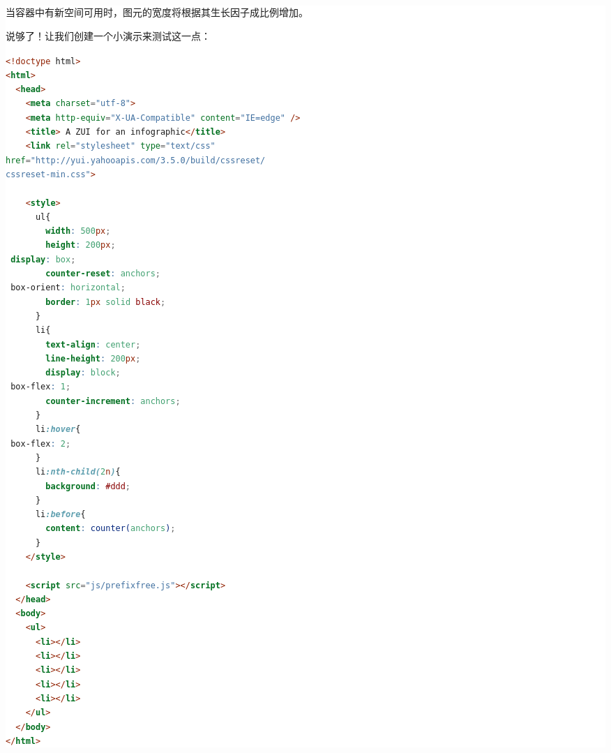 当容器中有新空间可用时，图元的宽度将根据其生长因子成比例增加。

说够了！让我们创建一个小演示来测试这一点：

```html
<!doctype html>
<html>
  <head>
    <meta charset="utf-8">
    <meta http-equiv="X-UA-Compatible" content="IE=edge" />
    <title> A ZUI for an infographic</title>
    <link rel="stylesheet" type="text/css" 
href="http://yui.yahooapis.com/3.5.0/build/cssreset/
cssreset-min.css">

    <style>
      ul{
        width: 500px;
        height: 200px;
 display: box;
        counter-reset: anchors;
 box-orient: horizontal;
        border: 1px solid black;
      }
      li{
        text-align: center;
        line-height: 200px;
        display: block;
 box-flex: 1;
        counter-increment: anchors;
      }
      li:hover{
 box-flex: 2;
      }
      li:nth-child(2n){
        background: #ddd;
      }
      li:before{
        content: counter(anchors);
      }
    </style>

    <script src="js/prefixfree.js"></script>
  </head>
  <body>
    <ul>
      <li></li>
      <li></li>
      <li></li>
      <li></li>
      <li></li>
    </ul>
  </body>
</html>
```
